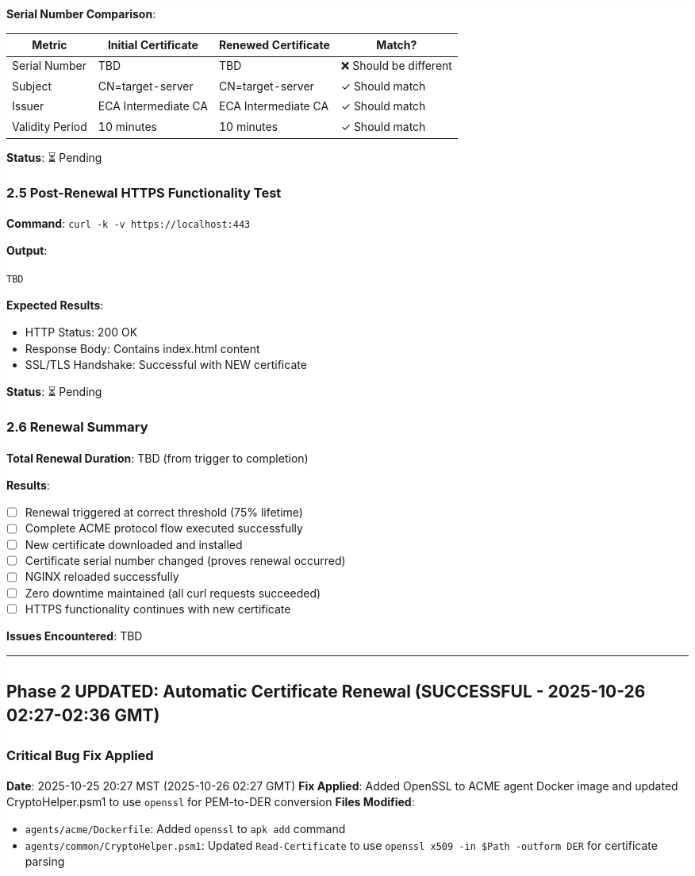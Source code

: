 **Serial Number Comparison**:

| Metric | Initial Certificate | Renewed Certificate | Match? |
|--------|-------------------|---------------------|--------|
| Serial Number | TBD | TBD | ❌ Should be different |
| Subject | CN=target-server | CN=target-server | ✓ Should match |
| Issuer | ECA Intermediate CA | ECA Intermediate CA | ✓ Should match |
| Validity Period | 10 minutes | 10 minutes | ✓ Should match |

**Status**: ⏳ Pending

### 2.5 Post-Renewal HTTPS Functionality Test

**Command**: `curl -k -v https://localhost:443`

**Output**:
```
TBD
```

**Expected Results**:
- HTTP Status: 200 OK
- Response Body: Contains index.html content
- SSL/TLS Handshake: Successful with NEW certificate

**Status**: ⏳ Pending

### 2.6 Renewal Summary

**Total Renewal Duration**: TBD (from trigger to completion)

**Results**:
- [ ] Renewal triggered at correct threshold (75% lifetime)
- [ ] Complete ACME protocol flow executed successfully
- [ ] New certificate downloaded and installed
- [ ] Certificate serial number changed (proves renewal occurred)
- [ ] NGINX reloaded successfully
- [ ] Zero downtime maintained (all curl requests succeeded)
- [ ] HTTPS functionality continues with new certificate

**Issues Encountered**: TBD

---

## Phase 2 UPDATED: Automatic Certificate Renewal (SUCCESSFUL - 2025-10-26 02:27-02:36 GMT)

### Critical Bug Fix Applied

**Date**: 2025-10-25 20:27 MST (2025-10-26 02:27 GMT)
**Fix Applied**: Added OpenSSL to ACME agent Docker image and updated CryptoHelper.psm1 to use `openssl` for PEM-to-DER conversion
**Files Modified**:
- `agents/acme/Dockerfile`: Added `openssl` to `apk add` command
- `agents/common/CryptoHelper.psm1`: Updated `Read-Certificate` to use `openssl x509 -in $Path -outform DER` for certificate parsing
